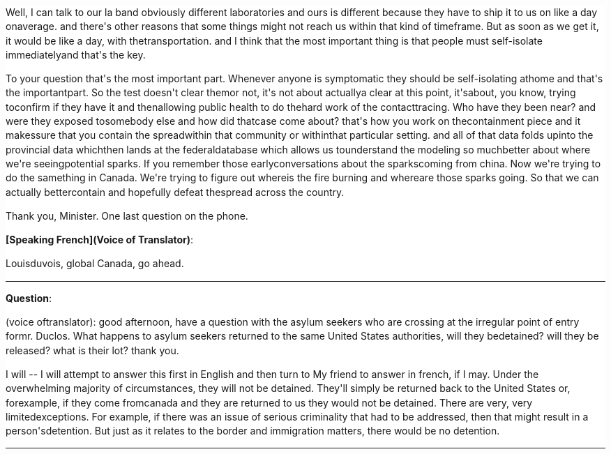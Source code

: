 

Well, I can talk to our la band obviously different laboratories and ours is different because they have to ship it to us on like a day onaverage.
and there's other reasons that some things might not reach us within that kind of timeframe.
But as soon as we get it, it would be like a day, with thetransportation.
and I think that the most important thing is that people must self-isolate immediatelyand that's the key.



To your question that's the most important part.
Whenever anyone is symptomatic they should be self-isolating athome and that's the importantpart.
So the test doesn't clear themor not, it's not about actuallya clear at this point, it'sabout, you know, trying toconfirm if they have it and thenallowing public health to do thehard work of the contacttracing.
Who have they been near? and were they exposed tosomebody else and how did thatcase come about? that's how you work on thecontainment piece and it makessure that you contain the spreadwithin that community or withinthat particular setting.
and all of that data folds upinto the provincial data whichthen lands at the federaldatabase which allows us tounderstand the modeling so muchbetter about where we're seeingpotential sparks.
If you remember those earlyconversations about the sparkscoming from china.
Now we're trying to do the samething in Canada.
We're trying to figure out whereis the fire burning and whereare those sparks going.
So that we can actually bettercontain and hopefully defeat thespread across the country.



Thank you, Minister.
One last question on the phone.



**[Speaking French](Voice of Translator)**:

Louisduvois, global Canada, go ahead.

---

**Question**:

(voice oftranslator): good afternoon, have a question with the asylum seekers who are crossing at the irregular point of entry formr.
Duclos.
What happens to asylum seekers returned to the same United States authorities, will they bedetained? will they be released? what is their lot? thank you.



I will -- I will attempt to answer this first in English and then turn to My friend to answer in french, if I may.
Under the overwhelming majority of circumstances, they will not be detained.
They'll simply be returned back to the United States or, forexample, if they come fromcanada and they are returned to us they would not be detained.
There are very, very limitedexceptions.
For example, if there was an issue of serious criminality that had to be addressed, then that might result in a person'sdetention.
But just as it relates to the border and immigration matters, there would be no detention.

---